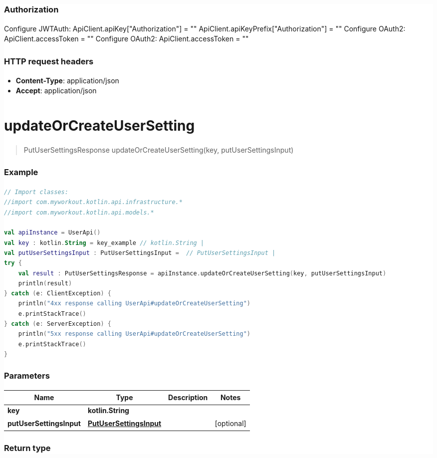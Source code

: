 ### Authorization


Configure JWTAuth:
    ApiClient.apiKey["Authorization"] = ""
    ApiClient.apiKeyPrefix["Authorization"] = ""
Configure OAuth2:
    ApiClient.accessToken = ""
Configure OAuth2:
    ApiClient.accessToken = ""

### HTTP request headers

 - **Content-Type**: application/json
 - **Accept**: application/json

<a name="updateOrCreateUserSetting"></a>
# **updateOrCreateUserSetting**
> PutUserSettingsResponse updateOrCreateUserSetting(key, putUserSettingsInput)



### Example
```kotlin
// Import classes:
//import com.myworkout.kotlin.api.infrastructure.*
//import com.myworkout.kotlin.api.models.*

val apiInstance = UserApi()
val key : kotlin.String = key_example // kotlin.String | 
val putUserSettingsInput : PutUserSettingsInput =  // PutUserSettingsInput | 
try {
    val result : PutUserSettingsResponse = apiInstance.updateOrCreateUserSetting(key, putUserSettingsInput)
    println(result)
} catch (e: ClientException) {
    println("4xx response calling UserApi#updateOrCreateUserSetting")
    e.printStackTrace()
} catch (e: ServerException) {
    println("5xx response calling UserApi#updateOrCreateUserSetting")
    e.printStackTrace()
}
```

### Parameters

Name | Type | Description  | Notes
------------- | ------------- | ------------- | -------------
 **key** | **kotlin.String**|  |
 **putUserSettingsInput** | [**PutUserSettingsInput**](PutUserSettingsInput.md)|  | [optional]

### Return type
